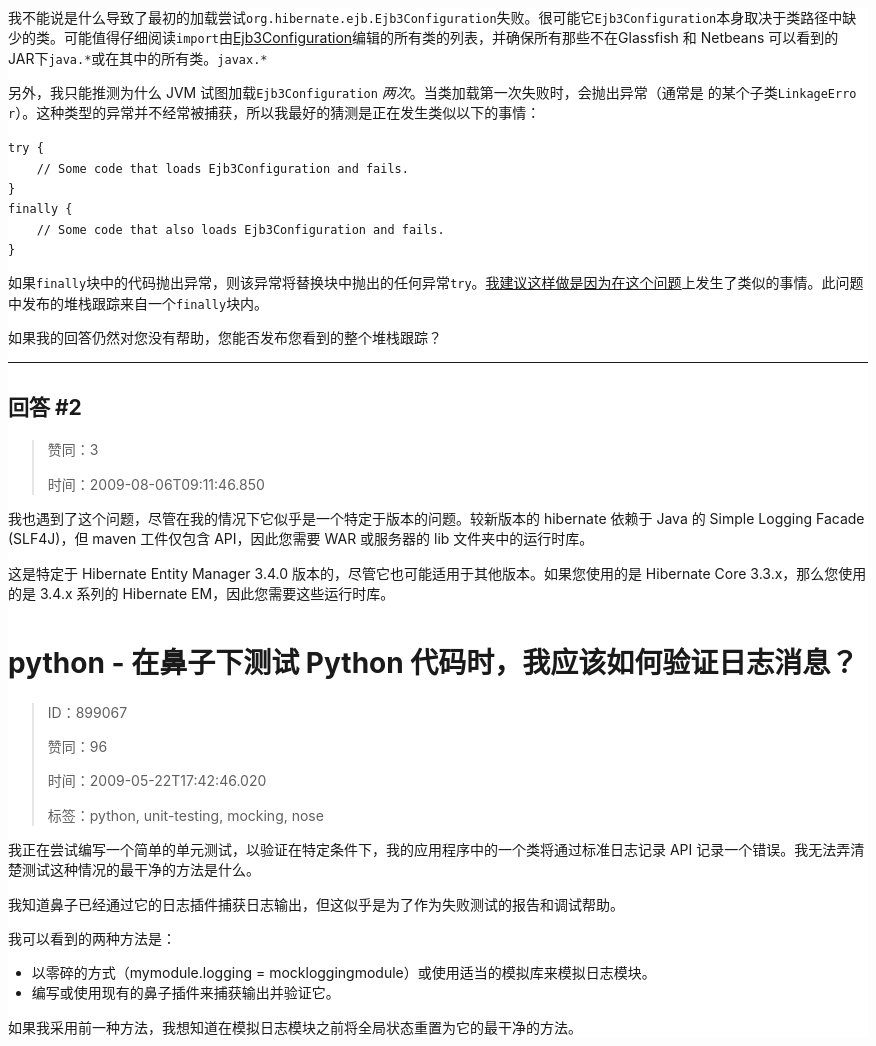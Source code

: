 我不能说是什么导致了最初的加载尝试`org.hibernate.ejb.Ejb3Configuration`失败。很可能它`Ejb3Configuration`本身取决于类路径中缺少的类。可能值得仔细阅读`import`由[Ejb3Configuration](http://viewvc.jboss.org/cgi-bin/viewvc.cgi/hibernate/entitymanager/trunk/src/java/org/hibernate/ejb/Ejb3Configuration.java?view=markup&pathrev=14274)编辑的所有类的列表，并确保所有那些不在Glassfish 和 Netbeans 可以看到的 JAR下`java.*`或在其中的所有类。`javax.*`

另外，我只能推测为什么 JVM 试图加载`Ejb3Configuration` *两次*。当类加载第一次失败时，会抛出异常（通常是 的某个子类`LinkageError`）。这种类型的异常并不经常被捕获，所以我最好的猜测是正在发生类似以下的事情：

```
try {
    // Some code that loads Ejb3Configuration and fails.
}
finally {
    // Some code that also loads Ejb3Configuration and fails.
} 
```

如果`finally`块中的代码抛出异常，则该异常将替换块中抛出的任何异常`try`。[我建议这样做是因为在这个问题](https://stackoverflow.com/questions/596999)上发生了类似的事情。此问题中发布的堆栈跟踪来自一个`finally`块内。

如果我的回答仍然对您没有帮助，您能否发布您看到的整个堆栈跟踪？

* * *

## 回答 #2

> 赞同：3
> 
> 时间：2009-08-06T09:11:46.850

我也遇到了这个问题，尽管在我的情况下它似乎是一个特定于版本的问题。较新版本的 hibernate 依赖于 Java 的 Simple Logging Facade (SLF4J)，但 maven 工件仅包含 API，因此您需要 WAR 或服务器的 lib 文件夹中的运行时库。

这是特定于 Hibernate Entity Manager 3.4.0 版本的，尽管它也可能适用于其他版本。如果您使用的是 Hibernate Core 3.3.x，那么您使用的是 3.4.x 系列的 Hibernate EM，因此您需要这些运行时库。

# python - 在鼻子下测试 Python 代码时，我应该如何验证日志消息？

> ID：899067
> 
> 赞同：96
> 
> 时间：2009-05-22T17:42:46.020
> 
> 标签：python, unit-testing, mocking, nose

我正在尝试编写一个简单的单元测试，以验证在特定条件下，我的应用程序中的一个类将通过标准日志记录 API 记录一个错误。我无法弄清楚测试这种情况的最干净的方法是什么。

我知道鼻子已经通过它的日志插件捕获日志输出，但这似乎是为了作为失败测试的报告和调试帮助。

我可以看到的两种方法是：

*   以零碎的方式（mymodule.logging = mockloggingmodule）或使用适当的模拟库来模拟日志模块。
*   编写或使用现有的鼻子插件来捕获输出并验证它。

如果我采用前一种方法，我想知道在模拟日志模块之前将全局状态重置为它的最干净的方法。
